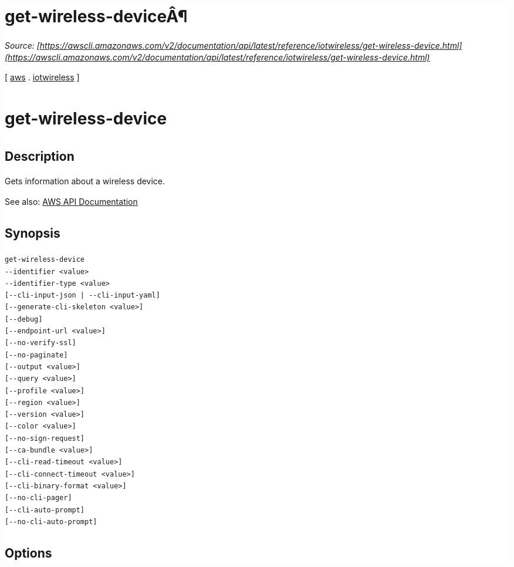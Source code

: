 # get-wireless-deviceÂ¶

*Source: [https://awscli.amazonaws.com/v2/documentation/api/latest/reference/iotwireless/get-wireless-device.html](https://awscli.amazonaws.com/v2/documentation/api/latest/reference/iotwireless/get-wireless-device.html)*

[ [aws](https://awscli.amazonaws.com/v2/documentation/api/latest/reference/index.html#cli-aws) . [iotwireless](https://awscli.amazonaws.com/v2/documentation/api/latest/reference/iotwireless/index.html#cli-aws-iotwireless) ]

# get-wireless-device

## Description

Gets information about a wireless device.

See also: [AWS API Documentation](https://docs.aws.amazon.com/goto/WebAPI/iotwireless-2020-11-22/GetWirelessDevice)

## Synopsis

```
get-wireless-device
--identifier <value>
--identifier-type <value>
[--cli-input-json | --cli-input-yaml]
[--generate-cli-skeleton <value>]
[--debug]
[--endpoint-url <value>]
[--no-verify-ssl]
[--no-paginate]
[--output <value>]
[--query <value>]
[--profile <value>]
[--region <value>]
[--version <value>]
[--color <value>]
[--no-sign-request]
[--ca-bundle <value>]
[--cli-read-timeout <value>]
[--cli-connect-timeout <value>]
[--cli-binary-format <value>]
[--no-cli-pager]
[--cli-auto-prompt]
[--no-cli-auto-prompt]
```

## Options
